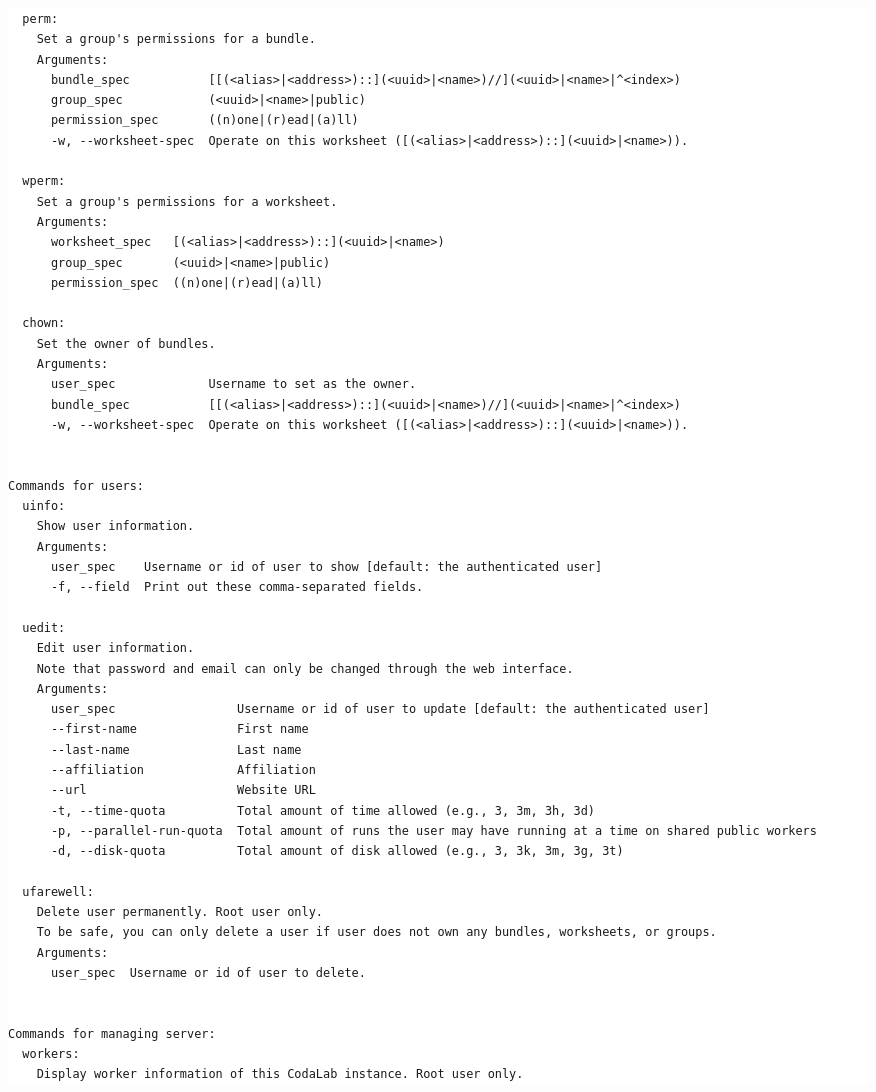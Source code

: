       perm:
        Set a group's permissions for a bundle.
        Arguments:
          bundle_spec           [[(<alias>|<address>)::](<uuid>|<name>)//](<uuid>|<name>|^<index>)
          group_spec            (<uuid>|<name>|public)
          permission_spec       ((n)one|(r)ead|(a)ll)
          -w, --worksheet-spec  Operate on this worksheet ([(<alias>|<address>)::](<uuid>|<name>)).

      wperm:
        Set a group's permissions for a worksheet.
        Arguments:
          worksheet_spec   [(<alias>|<address>)::](<uuid>|<name>)
          group_spec       (<uuid>|<name>|public)
          permission_spec  ((n)one|(r)ead|(a)ll)

      chown:
        Set the owner of bundles.
        Arguments:
          user_spec             Username to set as the owner.
          bundle_spec           [[(<alias>|<address>)::](<uuid>|<name>)//](<uuid>|<name>|^<index>)
          -w, --worksheet-spec  Operate on this worksheet ([(<alias>|<address>)::](<uuid>|<name>)).


    Commands for users:
      uinfo:
        Show user information.
        Arguments:
          user_spec    Username or id of user to show [default: the authenticated user]
          -f, --field  Print out these comma-separated fields.

      uedit:
        Edit user information.
        Note that password and email can only be changed through the web interface.
        Arguments:
          user_spec                 Username or id of user to update [default: the authenticated user]
          --first-name              First name
          --last-name               Last name
          --affiliation             Affiliation
          --url                     Website URL
          -t, --time-quota          Total amount of time allowed (e.g., 3, 3m, 3h, 3d)
          -p, --parallel-run-quota  Total amount of runs the user may have running at a time on shared public workers
          -d, --disk-quota          Total amount of disk allowed (e.g., 3, 3k, 3m, 3g, 3t)

      ufarewell:
        Delete user permanently. Root user only.
        To be safe, you can only delete a user if user does not own any bundles, worksheets, or groups.
        Arguments:
          user_spec  Username or id of user to delete.


    Commands for managing server:
      workers:
        Display worker information of this CodaLab instance. Root user only.
